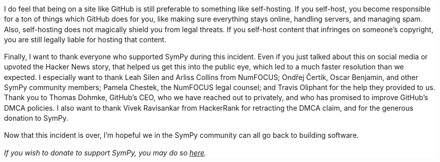 I do feel that being on a site like GitHub is still preferable to something like self-hosting. If you self-host, you become responsible for a ton of things which GitHub does for you, like making sure everything stays online, handling servers, and managing spam. Also, self-hosting does not magically shield you from legal threats. If you self-host content that infringes on someone’s copyright, you are still legally liable for hosting that content.

Finally, I want to thank everyone who supported SymPy during this incident. Even if you just talked about this on social media or upvoted the Hacker News story, that helped us get this into the public eye, which led to a much faster resolution than we expected. I especially want to thank Leah Silen and Arliss Collins from NumFOCUS; Ondřej Čertík, Oscar Benjamin, and other SymPy community members; Pamela Chestek, the NumFOCUS legal counsel; and Travis Oliphant for the help they provided to us. Thank you to Thomas Dohmke, GitHub’s CEO, who we have reached out to privately, and who has promised to improve GitHub’s DMCA policies. I also want to thank Vivek Ravisankar from HackerRank for retracting the DMCA claim, and for the generous donation to SymPy.

Now that this incident is over, I’m hopeful we in the SymPy community can all go back to building software.

*If you wish to donate to support SymPy, you may do so [here](https://www.sympy.org/en/donate.html).*
